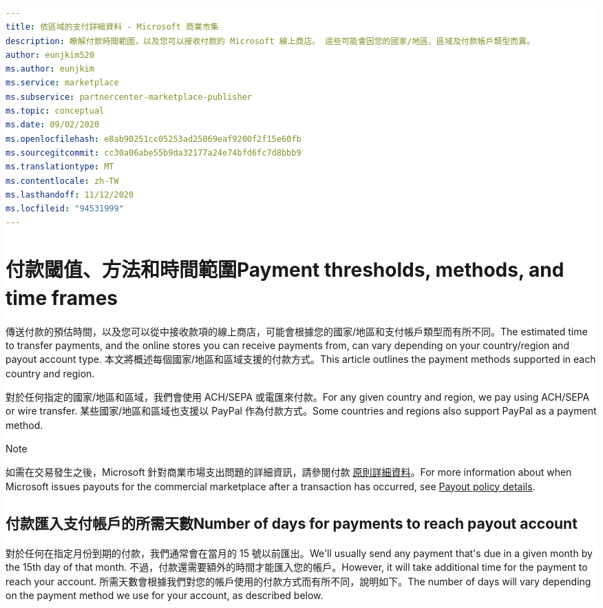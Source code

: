 ```yaml
---
title: 依區域的支付詳細資料 - Microsoft 商業市集
description: 瞭解付款時間範圍，以及您可以接收付款的 Microsoft 線上商店。 這些可能會因您的國家/地區、區域及付款帳戶類型而異。
author: eunjkim520
ms.author: eunjkim
ms.service: marketplace
ms.subservice: partnercenter-marketplace-publisher
ms.topic: conceptual
ms.date: 09/02/2020
ms.openlocfilehash: e8ab90251cc05253ad25069eaf9200f2f15e60fb
ms.sourcegitcommit: cc30a06abe55b9da32177a24e74bfd6fc7d8bbb9
ms.translationtype: MT
ms.contentlocale: zh-TW
ms.lasthandoff: 11/12/2020
ms.locfileid: "94531999"
---
```

# <a name="payment-thresholds-methods-and-time-frames"></a><span data-ttu-id="ab9d5-104">付款閾值、方法和時間範圍</span><span class="sxs-lookup"><span data-stu-id="ab9d5-104">Payment thresholds, methods, and time frames</span></span>

<span data-ttu-id="ab9d5-105">傳送付款的預估時間，以及您可以從中接收款項的線上商店，可能會根據您的國家/地區和支付帳戶類型而有所不同。</span><span class="sxs-lookup"><span data-stu-id="ab9d5-105">The estimated time to transfer payments, and the online stores you can receive payments from, can vary depending on your country/region and payout account type.</span></span> <span data-ttu-id="ab9d5-106">本文將概述每個國家/地區和區域支援的付款方式。</span><span class="sxs-lookup"><span data-stu-id="ab9d5-106">This article outlines the payment methods supported in each country and region.</span></span>

<span data-ttu-id="ab9d5-107">對於任何指定的國家/地區和區域，我們會使用 ACH/SEPA 或電匯來付款。</span><span class="sxs-lookup"><span data-stu-id="ab9d5-107">For any given country and region, we pay using ACH/SEPA or wire transfer.</span></span> <span data-ttu-id="ab9d5-108">某些國家/地區和區域也支援以 PayPal 作為付款方式。</span><span class="sxs-lookup"><span data-stu-id="ab9d5-108">Some countries and regions also support PayPal as a payment method.</span></span>

> [!NOTE]
> <span data-ttu-id="ab9d5-109">如需在交易發生之後，Microsoft 針對商業市場支出問題的詳細資訊，請參閱付款 [原則詳細資料](payout-policy-details.md)。</span><span class="sxs-lookup"><span data-stu-id="ab9d5-109">For more information about when Microsoft issues payouts for the commercial marketplace after a transaction has occurred, see [Payout policy details](payout-policy-details.md).</span></span>

## <a name="number-of-days-for-payments-to-reach-payout-account"></a><span data-ttu-id="ab9d5-110">付款匯入支付帳戶的所需天數</span><span class="sxs-lookup"><span data-stu-id="ab9d5-110">Number of days for payments to reach payout account</span></span>

<span data-ttu-id="ab9d5-111">對於任何在指定月份到期的付款，我們通常會在當月的 15 號以前匯出。</span><span class="sxs-lookup"><span data-stu-id="ab9d5-111">We'll usually send any payment that's due in a given month by the 15th day of that month.</span></span> <span data-ttu-id="ab9d5-112">不過，付款還需要額外的時間才能匯入您的帳戶。</span><span class="sxs-lookup"><span data-stu-id="ab9d5-112">However, it will take additional time for the payment to reach your account.</span></span> <span data-ttu-id="ab9d5-113">所需天數會根據我們對您的帳戶使用的付款方式而有所不同，說明如下。</span><span class="sxs-lookup"><span data-stu-id="ab9d5-113">The number of days will vary depending on the payment method we use for your account, as described below.</span></span>
